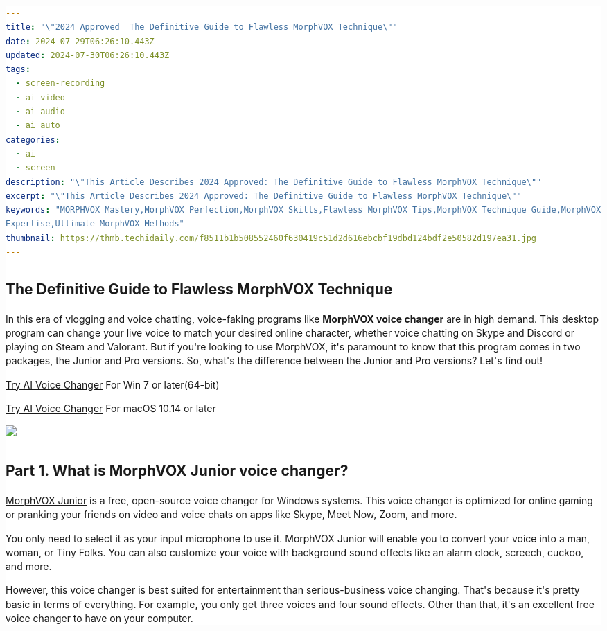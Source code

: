 ```yaml
---
title: "\"2024 Approved  The Definitive Guide to Flawless MorphVOX Technique\""
date: 2024-07-29T06:26:10.443Z
updated: 2024-07-30T06:26:10.443Z
tags: 
  - screen-recording
  - ai video
  - ai audio
  - ai auto
categories: 
  - ai
  - screen
description: "\"This Article Describes 2024 Approved: The Definitive Guide to Flawless MorphVOX Technique\""
excerpt: "\"This Article Describes 2024 Approved: The Definitive Guide to Flawless MorphVOX Technique\""
keywords: "MORPHVOX Mastery,MorphVOX Perfection,MorphVOX Skills,Flawless MorphVOX Tips,MorphVOX Technique Guide,MorphVOX Expertise,Ultimate MorphVOX Methods"
thumbnail: https://thmb.techidaily.com/f8511b1b508552460f630419c51d2d616ebcbf19dbd124bdf2e50582d197ea31.jpg
---
```


## The Definitive Guide to Flawless MorphVOX Technique

In this era of vlogging and voice chatting, voice-faking programs like **MorphVOX voice changer** are in high demand. This desktop program can change your live voice to match your desired online character, whether voice chatting on Skype and Discord or playing on Steam and Valorant. But if you're looking to use MorphVOX, it's paramount to know that this program comes in two packages, the Junior and Pro versions. So, what's the difference between the Junior and Pro versions? Let's find out!

[Try AI Voice Changer](https://tools.techidaily.com/wondershare/filmora/download/) For Win 7 or later(64-bit)

[Try AI Voice Changer](https://tools.techidaily.com/wondershare/filmora/download/) For macOS 10.14 or later


<a href="https://secure.2checkout.com/order/checkout.php?PRODS=4620778&QTY=1&AFFILIATE=108875&CART=1"><img src="https://secure.avangate.com/images/merchant/07dd4d5a72f5740ef0f035f201951476/728__90banner.jpg" border="0"></a>

## Part 1\. What is MorphVOX Junior voice changer?

[MorphVOX Junior](https://screamingbee.com/morphvox-free-voice-changer) is a free, open-source voice changer for Windows systems. This voice changer is optimized for online gaming or pranking your friends on video and voice chats on apps like Skype, Meet Now, Zoom, and more.

You only need to select it as your input microphone to use it. MorphVOX Junior will enable you to convert your voice into a man, woman, or Tiny Folks. You can also customize your voice with background sound effects like an alarm clock, screech, cuckoo, and more.

However, this voice changer is best suited for entertainment than serious-business voice changing. That's because it's pretty basic in terms of everything. For example, you only get three voices and four sound effects. Other than that, it's an excellent free voice changer to have on your computer.
